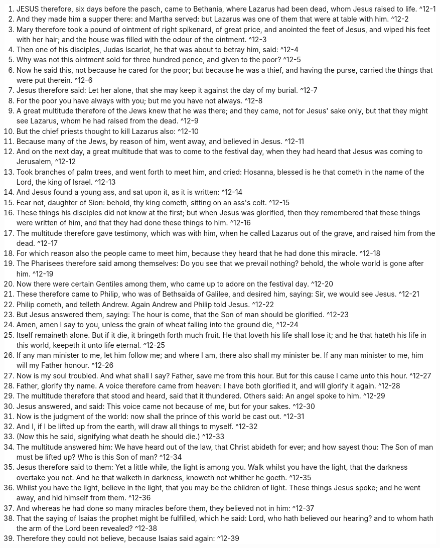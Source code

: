 1. JESUS therefore, six days before the pasch, came to Bethania, where Lazarus had been dead, whom Jesus raised to life. ^12-1
2. And they made him a supper there: and Martha served: but Lazarus was one of them that were at table with him. ^12-2
3. Mary therefore took a pound of ointment of right spikenard, of great price, and anointed the feet of Jesus, and wiped his feet with her hair; and the house was filled with the odour of the ointment. ^12-3
4. Then one of his disciples, Judas Iscariot, he that was about to betray him, said: ^12-4
5. Why was not this ointment sold for three hundred pence, and given to the poor? ^12-5
6. Now he said this, not because he cared for the poor; but because he was a thief, and having the purse, carried the things that were put therein. ^12-6
7. Jesus therefore said: Let her alone, that she may keep it against the day of my burial. ^12-7
8. For the poor you have always with you; but me you have not always. ^12-8
9. A great multitude therefore of the Jews knew that he was there; and they came, not for Jesus' sake only, but that they might see Lazarus, whom he had raised from the dead. ^12-9
10. But the chief priests thought to kill Lazarus also: ^12-10
11. Because many of the Jews, by reason of him, went away, and believed in Jesus. ^12-11
12. And on the next day, a great multitude that was to come to the festival day, when they had heard that Jesus was coming to Jerusalem, ^12-12
13. Took branches of palm trees, and went forth to meet him, and cried: Hosanna, blessed is he that cometh in the name of the Lord, the king of Israel. ^12-13
14. And Jesus found a young ass, and sat upon it, as it is written: ^12-14
15. Fear not, daughter of Sion: behold, thy king cometh, sitting on an ass's colt. ^12-15
16. These things his disciples did not know at the first; but when Jesus was glorified, then they remembered that these things were written of him, and that they had done these things to him. ^12-16
17. The multitude therefore gave testimony, which was with him, when he called Lazarus out of the grave, and raised him from the dead. ^12-17
18. For which reason also the people came to meet him, because they heard that he had done this miracle. ^12-18
19. The Pharisees therefore said among themselves: Do you see that we prevail nothing? behold, the whole world is gone after him. ^12-19
20. Now there were certain Gentiles among them, who came up to adore on the festival day. ^12-20
21. These therefore came to Philip, who was of Bethsaida of Galilee, and desired him, saying: Sir, we would see Jesus. ^12-21
22. Philip cometh, and telleth Andrew. Again Andrew and Philip told Jesus. ^12-22
23. But Jesus answered them, saying: The hour is come, that the Son of man should be glorified. ^12-23
24. Amen, amen I say to you, unless the grain of wheat falling into the ground die, ^12-24
25. Itself remaineth alone. But if it die, it bringeth forth much fruit. He that loveth his life shall lose it; and he that hateth his life in this world, keepeth it unto life eternal. ^12-25
26. If any man minister to me, let him follow me; and where I am, there also shall my minister be. If any man minister to me, him will my Father honour. ^12-26
27. Now is my soul troubled. And what shall I say? Father, save me from this hour. But for this cause I came unto this hour. ^12-27
28. Father, glorify thy name. A voice therefore came from heaven: I have both glorified it, and will glorify it again. ^12-28
29. The multitude therefore that stood and heard, said that it thundered. Others said: An angel spoke to him. ^12-29
30. Jesus answered, and said: This voice came not because of me, but for your sakes. ^12-30
31. Now is the judgment of the world: now shall the prince of this world be cast out. ^12-31
32. And I, if I be lifted up from the earth, will draw all things to myself. ^12-32
33. (Now this he said, signifying what death he should die.) ^12-33
34. The multitude answered him: We have heard out of the law, that Christ abideth for ever; and how sayest thou: The Son of man must be lifted up? Who is this Son of man? ^12-34
35. Jesus therefore said to them: Yet a little while, the light is among you. Walk whilst you have the light, that the darkness overtake you not. And he that walketh in darkness, knoweth not whither he goeth. ^12-35
36. Whilst you have the light, believe in the light, that you may be the children of light. These things Jesus spoke; and he went away, and hid himself from them. ^12-36
37. And whereas he had done so many miracles before them, they believed not in him: ^12-37
38. That the saying of Isaias the prophet might be fulfilled, which he said: Lord, who hath believed our hearing? and to whom hath the arm of the Lord been revealed? ^12-38
39. Therefore they could not believe, because Isaias said again: ^12-39